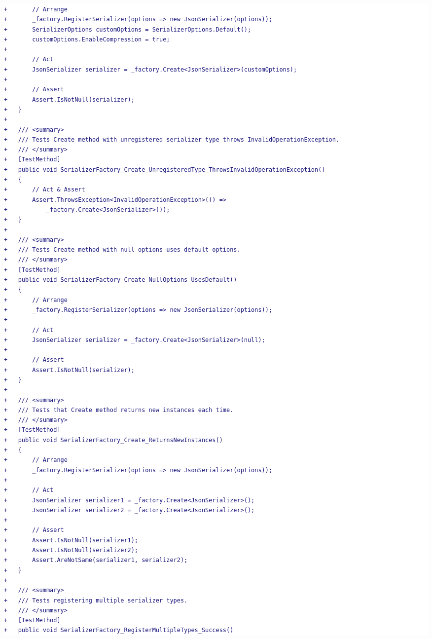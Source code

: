 ```diff
+ 		// Arrange
+ 		_factory.RegisterSerializer(options => new JsonSerializer(options));
+ 		SerializerOptions customOptions = SerializerOptions.Default();
+ 		customOptions.EnableCompression = true;
+ 
+ 		// Act
+ 		JsonSerializer serializer = _factory.Create<JsonSerializer>(customOptions);
+ 
+ 		// Assert
+ 		Assert.IsNotNull(serializer);
+ 	}
+ 
+ 	/// <summary>
+ 	/// Tests Create method with unregistered serializer type throws InvalidOperationException.
+ 	/// </summary>
+ 	[TestMethod]
+ 	public void SerializerFactory_Create_UnregisteredType_ThrowsInvalidOperationException()
+ 	{
+ 		// Act & Assert
+ 		Assert.ThrowsException<InvalidOperationException>(() =>
+ 			_factory.Create<JsonSerializer>());
+ 	}
+ 
+ 	/// <summary>
+ 	/// Tests Create method with null options uses default options.
+ 	/// </summary>
+ 	[TestMethod]
+ 	public void SerializerFactory_Create_NullOptions_UsesDefault()
+ 	{
+ 		// Arrange
+ 		_factory.RegisterSerializer(options => new JsonSerializer(options));
+ 
+ 		// Act
+ 		JsonSerializer serializer = _factory.Create<JsonSerializer>(null);
+ 
+ 		// Assert
+ 		Assert.IsNotNull(serializer);
+ 	}
+ 
+ 	/// <summary>
+ 	/// Tests that Create method returns new instances each time.
+ 	/// </summary>
+ 	[TestMethod]
+ 	public void SerializerFactory_Create_ReturnsNewInstances()
+ 	{
+ 		// Arrange
+ 		_factory.RegisterSerializer(options => new JsonSerializer(options));
+ 
+ 		// Act
+ 		JsonSerializer serializer1 = _factory.Create<JsonSerializer>();
+ 		JsonSerializer serializer2 = _factory.Create<JsonSerializer>();
+ 
+ 		// Assert
+ 		Assert.IsNotNull(serializer1);
+ 		Assert.IsNotNull(serializer2);
+ 		Assert.AreNotSame(serializer1, serializer2);
+ 	}
+ 
+ 	/// <summary>
+ 	/// Tests registering multiple serializer types.
+ 	/// </summary>
+ 	[TestMethod]
+ 	public void SerializerFactory_RegisterMultipleTypes_Success()
```